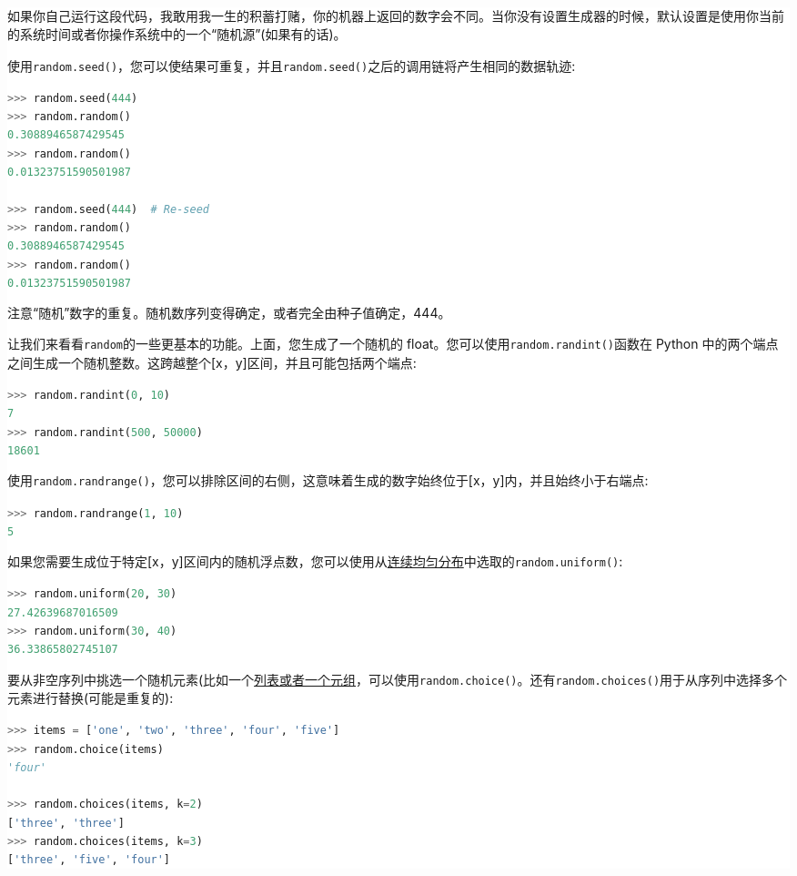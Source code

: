 如果你自己运行这段代码，我敢用我一生的积蓄打赌，你的机器上返回的数字会不同。当你没有设置生成器的时候，默认设置是使用你当前的系统时间或者你操作系统中的一个“随机源”(如果有的话)。

使用`random.seed()`，您可以使结果可重复，并且`random.seed()`之后的调用链将产生相同的数据轨迹:

>>>

```py
>>> random.seed(444)
>>> random.random()
0.3088946587429545
>>> random.random()
0.01323751590501987

>>> random.seed(444)  # Re-seed
>>> random.random()
0.3088946587429545
>>> random.random()
0.01323751590501987
```

注意“随机”数字的重复。随机数序列变得确定，或者完全由种子值确定，444。

让我们来看看`random`的一些更基本的功能。上面，您生成了一个随机的 float。您可以使用`random.randint()`函数在 Python 中的两个端点之间生成一个随机整数。这跨越整个[x，y]区间，并且可能包括两个端点:

>>>

```py
>>> random.randint(0, 10)
7
>>> random.randint(500, 50000)
18601
```

使用`random.randrange()`，您可以排除区间的右侧，这意味着生成的数字始终位于[x，y]内，并且始终小于右端点:

>>>

```py
>>> random.randrange(1, 10)
5
```

如果您需要生成位于特定[x，y]区间内的随机浮点数，您可以使用从[连续均匀分布](https://en.wikipedia.org/wiki/continuous_uniform_distribution)中选取的`random.uniform()`:

>>>

```py
>>> random.uniform(20, 30)
27.42639687016509
>>> random.uniform(30, 40)
36.33865802745107
```

要从非空序列中挑选一个随机元素(比如一个[列表或者一个元组](https://realpython.com/python-lists-tuples/)，可以使用`random.choice()`。还有`random.choices()`用于从序列中选择多个元素进行替换(可能是重复的):

```py
>>> items = ['one', 'two', 'three', 'four', 'five']
>>> random.choice(items)
'four'

>>> random.choices(items, k=2)
['three', 'three']
>>> random.choices(items, k=3)
['three', 'five', 'four']
```
